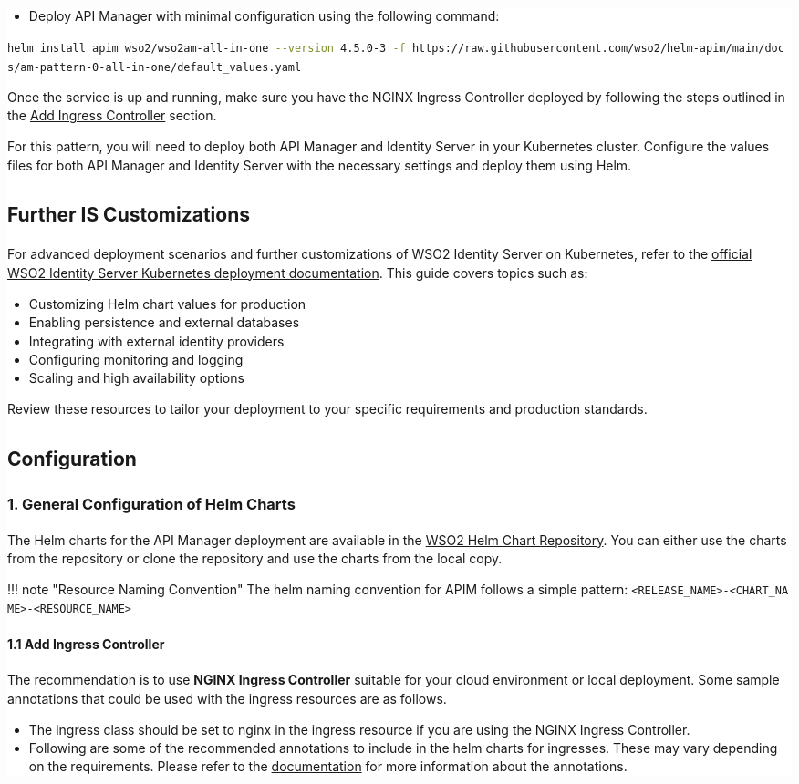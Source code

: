 - Deploy API Manager with minimal configuration using the following command:

```bash
helm install apim wso2/wso2am-all-in-one --version 4.5.0-3 -f https://raw.githubusercontent.com/wso2/helm-apim/main/docs/am-pattern-0-all-in-one/default_values.yaml
```

Once the service is up and running, make sure you have the NGINX Ingress Controller deployed by following the steps outlined in the [Add Ingress Controller](#11-add-ingress-controller) section.

For this pattern, you will need to deploy both API Manager and Identity Server in your Kubernetes cluster. Configure the values files for both API Manager and Identity Server with the necessary settings and deploy them using Helm.

## Further IS Customizations

For advanced deployment scenarios and further customizations of WSO2 Identity Server on Kubernetes, refer to the [official WSO2 Identity Server Kubernetes deployment documentation](https://is.docs.wso2.com/en/next/deploy/deploy-is-on-kubernetes/). This guide covers topics such as:

- Customizing Helm chart values for production
- Enabling persistence and external databases
- Integrating with external identity providers
- Configuring monitoring and logging
- Scaling and high availability options

Review these resources to tailor your deployment to your specific requirements and production standards.

## Configuration

### 1. General Configuration of Helm Charts

The Helm charts for the API Manager deployment are available in the [WSO2 Helm Chart Repository](https://github.com/wso2/helm-apim/tree/4.5.x). You can either use the charts from the repository or clone the repository and use the charts from the local copy.

!!! note "Resource Naming Convention"
    The helm naming convention for APIM follows a simple pattern:
    ```
    <RELEASE_NAME>-<CHART_NAME>-<RESOURCE_NAME>
    ```

#### 1.1 Add Ingress Controller

The recommendation is to use [**NGINX Ingress Controller**](https://kubernetes.github.io/ingress-nginx/deploy/) suitable for your cloud environment or local deployment. Some sample annotations that could be used with the ingress resources are as follows.

  - The ingress class should be set to nginx in the ingress resource if you are using the NGINX Ingress Controller.
  - Following are some of the recommended annotations to include in the helm charts for ingresses. These may vary depending on the requirements. Please refer to the [documentation](https://kubernetes.github.io/ingress-nginx/user-guide/nginx-configuration/annotations/) for more information about the annotations.
  